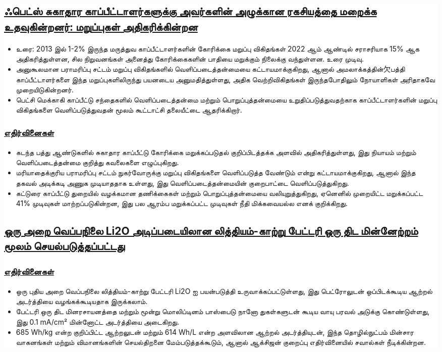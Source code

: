## [ஃபெட்ஸ் சுகாதார காப்பீட்டாளர்களுக்கு அவர்களின் அழுக்கான ரகசியத்தை மறைக்க உதவுகின்றனர்: மறுப்புகள் அதிகரிக்கின்றன](https://nypost.com/2024/12/12/opinion/feds-help-health-insurers-hide-dirty-secret-rising-denials/)

- உரை: 2013 இல் 1-2% இருந்த மருத்துவ காப்பீட்டாளர்களின் கோரிக்கை மறுப்பு விகிதங்கள் 2022 ஆம் ஆண்டில் சராசரியாக 15% ஆக அதிகரித்துள்ளன, சில நிறுவனங்கள் அனைத்து கோரிக்கைகளின் பாதியை மறுக்கும் நிலைக்கு வந்துள்ளன. உரை முடிவு.
- அனுகூலமான பராமரிப்பு சட்டம் மறுப்பு விகிதங்களில் வெளிப்படைத்தன்மையை கட்டாயமாக்குகிறது, ஆனால் அமலாக்கத்தின்欠பத்தி காப்பீட்டாளர்களை இந்த மறுப்புகளிலிருந்து பயனடைய அனுமதித்துள்ளது, அதிக வெற்றிவிகிதங்கள் இருந்தபோதிலும் நோயாளிகள் அரிதாகவே முறையிடுகின்றனர்.
- பெட்சி மெக்காகி காப்பீட்டு சந்தைகளில் வெளிப்படைத்தன்மை மற்றும் பொறுப்புத்தன்மையை உறுதிப்படுத்துவதற்காக காப்பீட்டாளர்களின் மறுப்பு விகிதங்களை வெளிப்படுத்துவதன் மூலம் கூட்டாட்சி தலையீட்டை ஆதரிக்கிறார்.

### [எதிர்வினைகள்](https://news.ycombinator.com/item?id=42408925)

- கடந்த பத்து ஆண்டுகளில் சுகாதார காப்பீட்டு கோரிக்கை மறுக்கப்படுதல் குறிப்பிடத்தக்க அளவில் அதிகரித்துள்ளது, இது நியாயம் மற்றும் வெளிப்படைத்தன்மை குறித்து கவலைகளை எழுப்புகிறது.
- மரியாதைக்குரிய பராமரிப்பு சட்டம் நுகர்வோருக்கு மறுப்பு விகிதங்களை வெளிப்படுத்த வேண்டும் என்று கட்டாயமாக்குகிறது, ஆனால் இந்த தகவல் அடிக்கடி அணுக முடியாததாக உள்ளது, இது வெளிப்படைத்தன்மையின் குறைபாட்டை வெளிப்படுத்துகிறது.
- கட்டுரை காப்பீட்டு துறையில் வழக்கமான தணிக்கைகள் மற்றும் பொறுப்புத்தன்மையை வலியுறுத்துகிறது, ஏனெனில் முறையிட்ட மறுக்கப்பட்ட 41% முடிவுகள் மாற்றப்படுகின்றன, இது பல ஆரம்ப மறுக்கப்பட்ட முடிவுகள் நீதி மிக்கவையல்ல எனக் குறிக்கிறது.

## [ஒரு அறை வெப்பநிலை Li2O அடிப்படையிலான லித்தியம்-காற்று பேட்டரி ஒரு திட மின்னேற்றம் மூலம் செயல்படுத்தப்பட்டது](https://www.science.org/doi/10.1126/science.abq1347)

### [எதிர்வினைகள்](https://news.ycombinator.com/item?id=42402927)

- ஒரு புதிய அறை வெப்பநிலை லித்தியம்-காற்று பேட்டரி Li2O ஐ பயன்படுத்தி உருவாக்கப்பட்டுள்ளது, இது பெட்ரோலுடன் ஒப்பிடக்கூடிய ஆற்றல் அடர்த்தியை வழங்கக்கூடியதாக இருக்கலாம்.
- பேட்டரி ஒரு திட மினரசாயனத்தை மற்றும் மூன்று மொலிப்டினம் பாஸ்பைடு நானோ துகள்களுடன் கூடிய வாயு பரவல் அடுக்கு கொண்டுள்ளது, இது 0.1 mA/cm² மின்னோட்ட அடர்த்தியை அடைகிறது.
- 685 Wh/kg என்ற குறிப்பிட்ட ஆற்றலுடன் மற்றும் 614 Wh/L என்ற அளவிலான ஆற்றல் அடர்த்தியுடன், இந்த தொழில்நுட்பம் மின்சார வாகனங்கள் மற்றும் விமானங்களின் செயல்திறனை மேம்படுத்தக்கூடும், ஆனால் ஆக்சிஜன் குறைப்பு எதிர்வினையில் சவால்கள் நீடிக்கின்றன.

<head>
  <meta property="og:title" content="நான் ஒரு எஸ்பிரெசோ இயந்திரம் மற்றும் காபி அரைப்பான் வடிவமைத்தேன்" />
  <meta property="og:type" content="website" />
  <meta property="og:image" content="https://og.cho.sh/api/og/?title=%E0%AE%A8%E0%AE%BE%E0%AE%A9%E0%AF%8D%20%E0%AE%92%E0%AE%B0%E0%AF%81%20%E0%AE%8E%E0%AE%B8%E0%AF%8D%E0%AE%AA%E0%AE%BF%E0%AE%B0%E0%AF%86%E0%AE%9A%E0%AF%8B%20%E0%AE%87%E0%AE%AF%E0%AE%A8%E0%AF%8D%E0%AE%A4%E0%AE%BF%E0%AE%B0%E0%AE%AE%E0%AF%8D%20%E0%AE%AE%E0%AE%B1%E0%AF%8D%E0%AE%B1%E0%AF%81%E0%AE%AE%E0%AF%8D%20%E0%AE%95%E0%AE%BE%E0%AE%AA%E0%AE%BF%20%E0%AE%85%E0%AE%B0%E0%AF%88%E0%AE%AA%E0%AF%8D%E0%AE%AA%E0%AE%BE%E0%AE%A9%E0%AF%8D%20%E0%AE%B5%E0%AE%9F%E0%AE%BF%E0%AE%B5%E0%AE%AE%E0%AF%88%E0%AE%A4%E0%AF%8D%E0%AE%A4%E0%AF%87%E0%AE%A9%E0%AF%8D&subheading=%E0%AE%B5%E0%AF%86%E0%AE%B3%E0%AF%8D%E0%AE%B3%E0%AE%BF%2C%2013%20%E0%AE%9F%E0%AE%BF%E0%AE%9A%E0%AE%AE%E0%AF%8D%E0%AE%AA%E0%AE%B0%E0%AF%8D%2C%202024%3A%20%E0%AE%B9%E0%AF%87%E0%AE%95%E0%AF%8D%E0%AE%95%E0%AE%B0%E0%AF%8D%20%E0%AE%9A%E0%AF%86%E0%AE%AF%E0%AF%8D%E0%AE%A4%E0%AE%BF%20%E0%AE%9A%E0%AF%81%E0%AE%B0%E0%AF%81%E0%AE%95%E0%AF%8D%E0%AE%95%E0%AE%AE%E0%AF%8D" />
</head>
